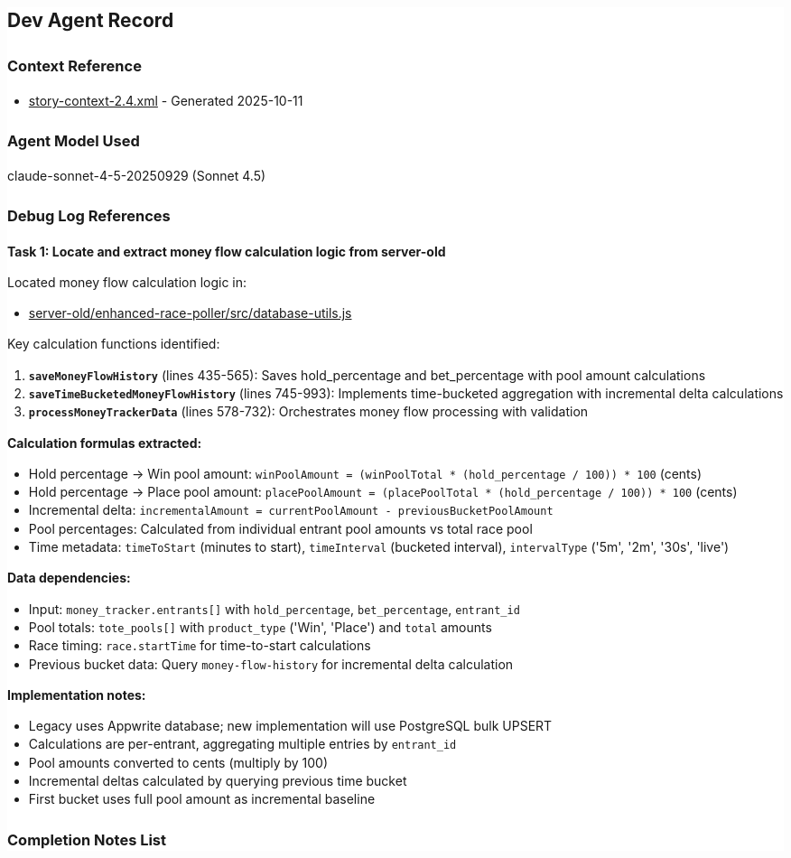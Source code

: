 ## Dev Agent Record

### Context Reference

- [story-context-2.4.xml](story-context-2.4.xml) - Generated 2025-10-11

### Agent Model Used

claude-sonnet-4-5-20250929 (Sonnet 4.5)

### Debug Log References

**Task 1: Locate and extract money flow calculation logic from server-old**

Located money flow calculation logic in:

- [server-old/enhanced-race-poller/src/database-utils.js](../../server-old/enhanced-race-poller/src/database-utils.js)

Key calculation functions identified:

1. **`saveMoneyFlowHistory`** (lines 435-565): Saves hold_percentage and bet_percentage with pool amount calculations
2. **`saveTimeBucketedMoneyFlowHistory`** (lines 745-993): Implements time-bucketed aggregation with incremental delta calculations
3. **`processMoneyTrackerData`** (lines 578-732): Orchestrates money flow processing with validation

**Calculation formulas extracted:**

- Hold percentage → Win pool amount: `winPoolAmount = (winPoolTotal * (hold_percentage / 100)) * 100` (cents)
- Hold percentage → Place pool amount: `placePoolAmount = (placePoolTotal * (hold_percentage / 100)) * 100` (cents)
- Incremental delta: `incrementalAmount = currentPoolAmount - previousBucketPoolAmount`
- Pool percentages: Calculated from individual entrant pool amounts vs total race pool
- Time metadata: `timeToStart` (minutes to start), `timeInterval` (bucketed interval), `intervalType` ('5m', '2m', '30s', 'live')

**Data dependencies:**

- Input: `money_tracker.entrants[]` with `hold_percentage`, `bet_percentage`, `entrant_id`
- Pool totals: `tote_pools[]` with `product_type` ('Win', 'Place') and `total` amounts
- Race timing: `race.startTime` for time-to-start calculations
- Previous bucket data: Query `money-flow-history` for incremental delta calculation

**Implementation notes:**

- Legacy uses Appwrite database; new implementation will use PostgreSQL bulk UPSERT
- Calculations are per-entrant, aggregating multiple entries by `entrant_id`
- Pool amounts converted to cents (multiply by 100)
- Incremental deltas calculated by querying previous time bucket
- First bucket uses full pool amount as incremental baseline

### Completion Notes List
